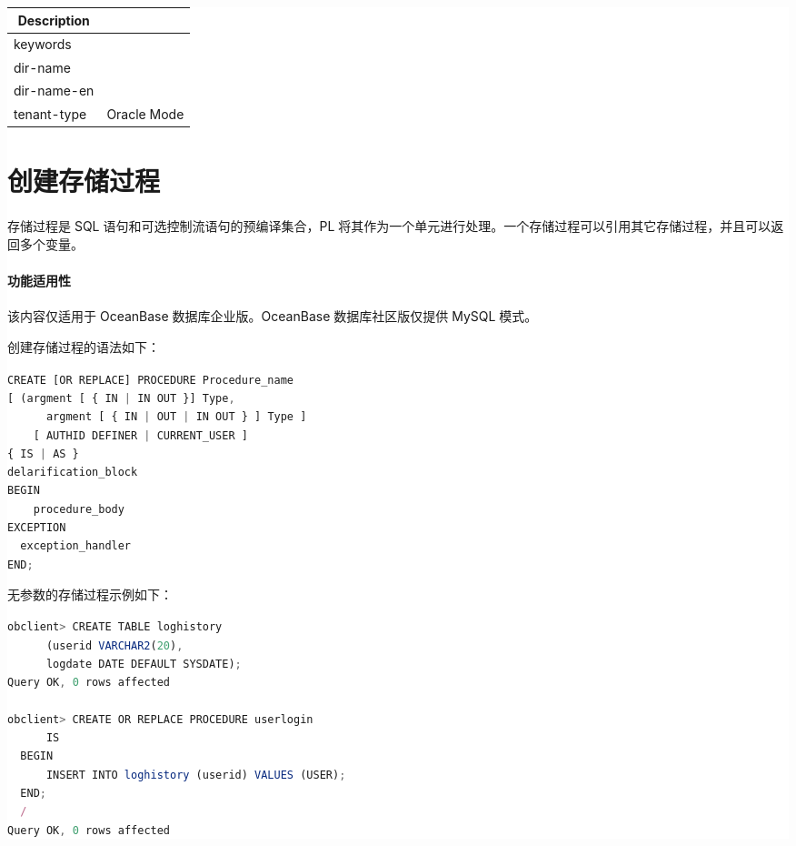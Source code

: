 | Description   |                 |
|---------------|-----------------|
| keywords      |                 |
| dir-name      |                 |
| dir-name-en   |                 |
| tenant-type   | Oracle Mode     |


# 创建存储过程 

存储过程是 SQL 语句和可选控制流语句的预编译集合，PL 将其作为一个单元进行处理。一个存储过程可以引用其它存储过程，并且可以返回多个变量。

  <main id="notice" >
    <h4>功能适用性</h4>
    <p>该内容仅适用于 OceanBase 数据库企业版。OceanBase 数据库社区版仅提供 MySQL 模式。</p>
  </main>

创建存储过程的语法如下：

```javascript
CREATE [OR REPLACE] PROCEDURE Procedure_name
[ (argment [ { IN | IN OUT }] Type,
      argment [ { IN | OUT | IN OUT } ] Type ]
    [ AUTHID DEFINER | CURRENT_USER ]
{ IS | AS }
delarification_block 
BEGIN
    procedure_body
EXCEPTION
  exception_handler
END;
```



无参数的存储过程示例如下：

```javascript
obclient> CREATE TABLE loghistory 
      (userid VARCHAR2(20), 
      logdate DATE DEFAULT SYSDATE);
Query OK, 0 rows affected 

obclient> CREATE OR REPLACE PROCEDURE userlogin 
      IS
  BEGIN
      INSERT INTO loghistory (userid) VALUES (USER);
  END;
  /
Query OK, 0 rows affected 
```

